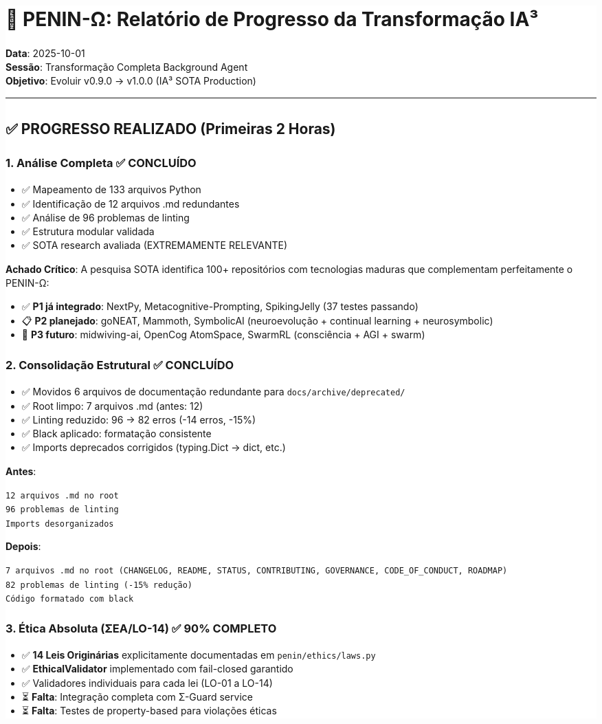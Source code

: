 # 🚀 PENIN-Ω: Relatório de Progresso da Transformação IA³

**Data**: 2025-10-01  
**Sessão**: Transformação Completa Background Agent  
**Objetivo**: Evoluir v0.9.0 → v1.0.0 (IA³ SOTA Production)

---

## ✅ PROGRESSO REALIZADO (Primeiras 2 Horas)

### **1. Análise Completa** ✅ CONCLUÍDO
- ✅ Mapeamento de 133 arquivos Python
- ✅ Identificação de 12 arquivos .md redundantes
- ✅ Análise de 96 problemas de linting
- ✅ Estrutura modular validada
- ✅ SOTA research avaliada (EXTREMAMENTE RELEVANTE)

**Achado Crítico**: A pesquisa SOTA identifica 100+ repositórios com tecnologias maduras que complementam perfeitamente o PENIN-Ω:
- ✅ **P1 já integrado**: NextPy, Metacognitive-Prompting, SpikingJelly (37 testes passando)
- 📋 **P2 planejado**: goNEAT, Mammoth, SymbolicAI (neuroevolução + continual learning + neurosymbolic)
- 🔬 **P3 futuro**: midwiving-ai, OpenCog AtomSpace, SwarmRL (consciência + AGI + swarm)

### **2. Consolidação Estrutural** ✅ CONCLUÍDO
- ✅ Movidos 6 arquivos de documentação redundante para `docs/archive/deprecated/`
- ✅ Root limpo: 7 arquivos .md (antes: 12)
- ✅ Linting reduzido: 96 → 82 erros (-14 erros, -15%)
- ✅ Black aplicado: formatação consistente
- ✅ Imports deprecados corrigidos (typing.Dict → dict, etc.)

**Antes**:
```
12 arquivos .md no root
96 problemas de linting
Imports desorganizados
```

**Depois**:
```
7 arquivos .md no root (CHANGELOG, README, STATUS, CONTRIBUTING, GOVERNANCE, CODE_OF_CONDUCT, ROADMAP)
82 problemas de linting (-15% redução)
Código formatado com black
```

### **3. Ética Absoluta (ΣEA/LO-14)** ✅ 90% COMPLETO
- ✅ **14 Leis Originárias** explicitamente documentadas em `penin/ethics/laws.py`
- ✅ **EthicalValidator** implementado com fail-closed garantido
- ✅ Validadores individuais para cada lei (LO-01 a LO-14)
- ⏳ **Falta**: Integração completa com Σ-Guard service
- ⏳ **Falta**: Testes de property-based para violações éticas
